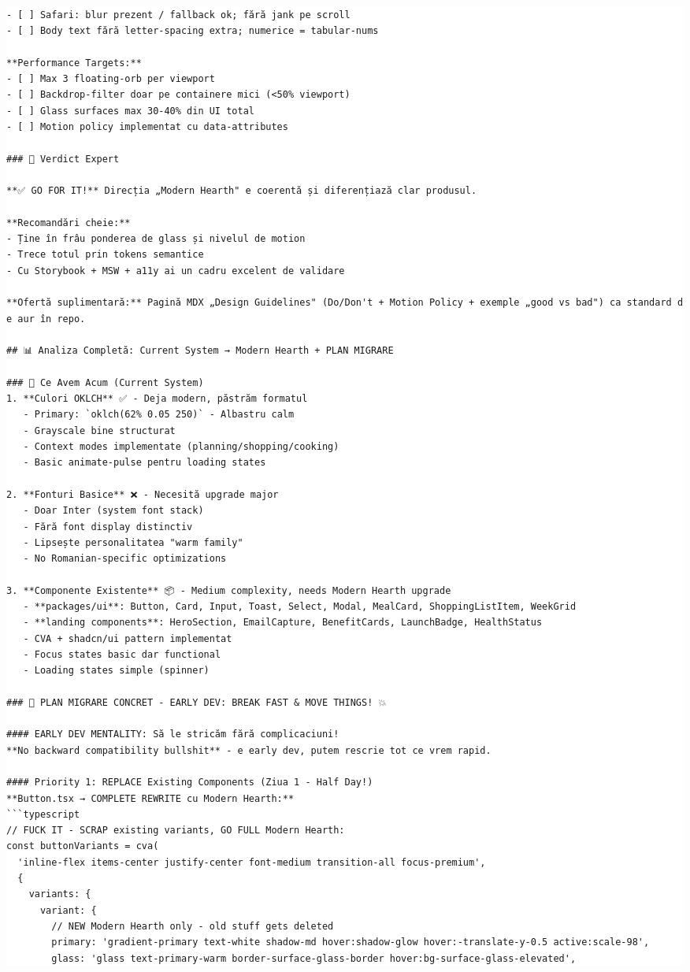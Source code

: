 ````
- [ ] Safari: blur prezent / fallback ok; fără jank pe scroll
- [ ] Body text fără letter-spacing extra; numerice = tabular-nums

**Performance Targets:**
- [ ] Max 3 floating-orb per viewport
- [ ] Backdrop-filter doar pe containere mici (<50% viewport)
- [ ] Glass surfaces max 30-40% din UI total
- [ ] Motion policy implementat cu data-attributes

### 🎯 Verdict Expert

**✅ GO FOR IT!** Direcția „Modern Hearth" e coerentă și diferențiază clar produsul.

**Recomandări cheie:**
- Ține în frâu ponderea de glass și nivelul de motion
- Trece totul prin tokens semantice
- Cu Storybook + MSW + a11y ai un cadru excelent de validare

**Ofertă suplimentară:** Pagină MDX „Design Guidelines" (Do/Don't + Motion Policy + exemple „good vs bad") ca standard de aur în repo.

## 📊 Analiza Completă: Current System → Modern Hearth + PLAN MIGRARE

### 🎯 Ce Avem Acum (Current System)
1. **Culori OKLCH** ✅ - Deja modern, păstrăm formatul
   - Primary: `oklch(62% 0.05 250)` - Albastru calm
   - Grayscale bine structurat
   - Context modes implementate (planning/shopping/cooking)
   - Basic animate-pulse pentru loading states

2. **Fonturi Basice** ❌ - Necesită upgrade major
   - Doar Inter (system font stack)
   - Fără font display distinctiv
   - Lipsește personalitatea "warm family"
   - No Romanian-specific optimizations

3. **Componente Existente** 📦 - Medium complexity, needs Modern Hearth upgrade
   - **packages/ui**: Button, Card, Input, Toast, Select, Modal, MealCard, ShoppingListItem, WeekGrid
   - **landing components**: HeroSection, EmailCapture, BenefitCards, LaunchBadge, HealthStatus
   - CVA + shadcn/ui pattern implementat
   - Focus states basic dar functional
   - Loading states simple (spinner)

### 🔄 PLAN MIGRARE CONCRET - EARLY DEV: BREAK FAST & MOVE THINGS! 💥

#### EARLY DEV MENTALITY: Să le stricăm fără complicaciuni!
**No backward compatibility bullshit** - e early dev, putem rescrie tot ce vrem rapid.

#### Priority 1: REPLACE Existing Components (Ziua 1 - Half Day!)
**Button.tsx → COMPLETE REWRITE cu Modern Hearth:**
```typescript
// FUCK IT - SCRAP existing variants, GO FULL Modern Hearth:
const buttonVariants = cva(
  'inline-flex items-center justify-center font-medium transition-all focus-premium',
  {
    variants: {
      variant: {
        // NEW Modern Hearth only - old stuff gets deleted
        primary: 'gradient-primary text-white shadow-md hover:shadow-glow hover:-translate-y-0.5 active:scale-98',
        glass: 'glass text-primary-warm border-surface-glass-border hover:bg-surface-glass-elevated',
````